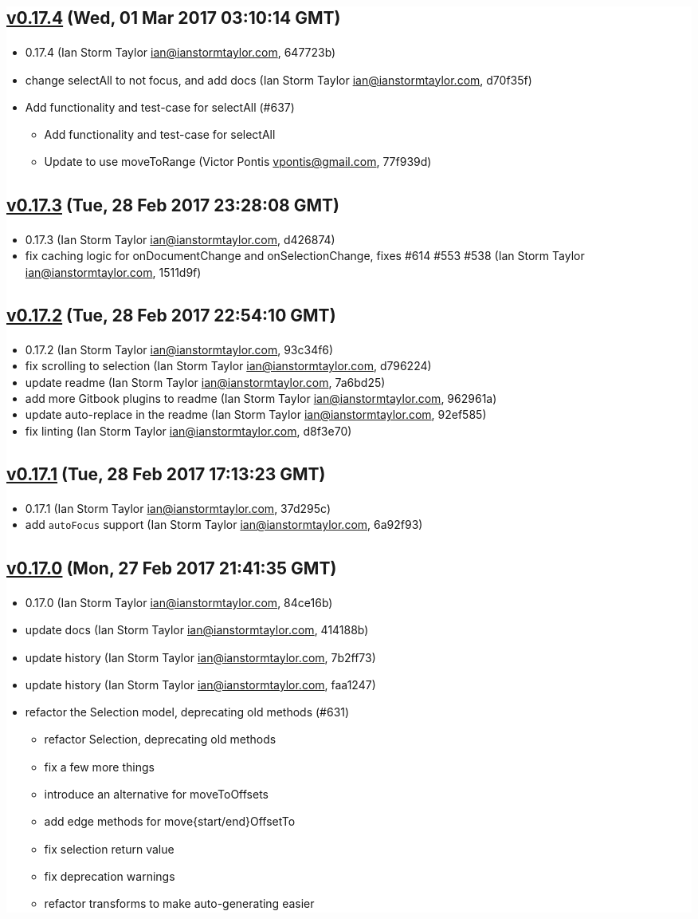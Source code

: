 ## [v0.17.4](https://github.com/OpusCapita/slate/compare/v0.17.3...v0.17.4) (Wed, 01 Mar 2017 03:10:14 GMT)
 - 0.17.4 (Ian Storm Taylor <ian@ianstormtaylor.com>, 647723b)
 - change selectAll to not focus, and add docs (Ian Storm Taylor <ian@ianstormtaylor.com>, d70f35f)
 - Add functionality and test-case for selectAll (#637)
    
    * Add functionality and test-case for selectAll
    
    * Update to use moveToRange (Victor Pontis <vpontis@gmail.com>, 77f939d)

## [v0.17.3](https://github.com/OpusCapita/slate/compare/v0.17.2...v0.17.3) (Tue, 28 Feb 2017 23:28:08 GMT)
 - 0.17.3 (Ian Storm Taylor <ian@ianstormtaylor.com>, d426874)
 - fix caching logic for onDocumentChange and onSelectionChange, fixes #614 #553 #538 (Ian Storm Taylor <ian@ianstormtaylor.com>, 1511d9f)

## [v0.17.2](https://github.com/OpusCapita/slate/compare/v0.17.1...v0.17.2) (Tue, 28 Feb 2017 22:54:10 GMT)
 - 0.17.2 (Ian Storm Taylor <ian@ianstormtaylor.com>, 93c34f6)
 - fix scrolling to selection (Ian Storm Taylor <ian@ianstormtaylor.com>, d796224)
 - update readme (Ian Storm Taylor <ian@ianstormtaylor.com>, 7a6bd25)
 - add more Gitbook plugins to readme (Ian Storm Taylor <ian@ianstormtaylor.com>, 962961a)
 - update auto-replace in the readme (Ian Storm Taylor <ian@ianstormtaylor.com>, 92ef585)
 - fix linting (Ian Storm Taylor <ian@ianstormtaylor.com>, d8f3e70)

## [v0.17.1](https://github.com/OpusCapita/slate/compare/v0.17.0...v0.17.1) (Tue, 28 Feb 2017 17:13:23 GMT)
 - 0.17.1 (Ian Storm Taylor <ian@ianstormtaylor.com>, 37d295c)
 - add `autoFocus` support (Ian Storm Taylor <ian@ianstormtaylor.com>, 6a92f93)

## [v0.17.0](https://github.com/OpusCapita/slate/compare/v0.16.28...v0.17.0) (Mon, 27 Feb 2017 21:41:35 GMT)
 - 0.17.0 (Ian Storm Taylor <ian@ianstormtaylor.com>, 84ce16b)
 - update docs (Ian Storm Taylor <ian@ianstormtaylor.com>, 414188b)
 - update history (Ian Storm Taylor <ian@ianstormtaylor.com>, 7b2ff73)
 - update history (Ian Storm Taylor <ian@ianstormtaylor.com>, faa1247)
 - refactor the Selection model, deprecating old methods (#631)
    
    * refactor Selection, deprecating old methods
    
    * fix a few more things
    
    * introduce an alternative for moveToOffsets
    
    * add edge methods for move{start/end}OffsetTo
    
    * fix selection return value
    
    * fix deprecation warnings
    
    * refactor transforms to make auto-generating easier
    